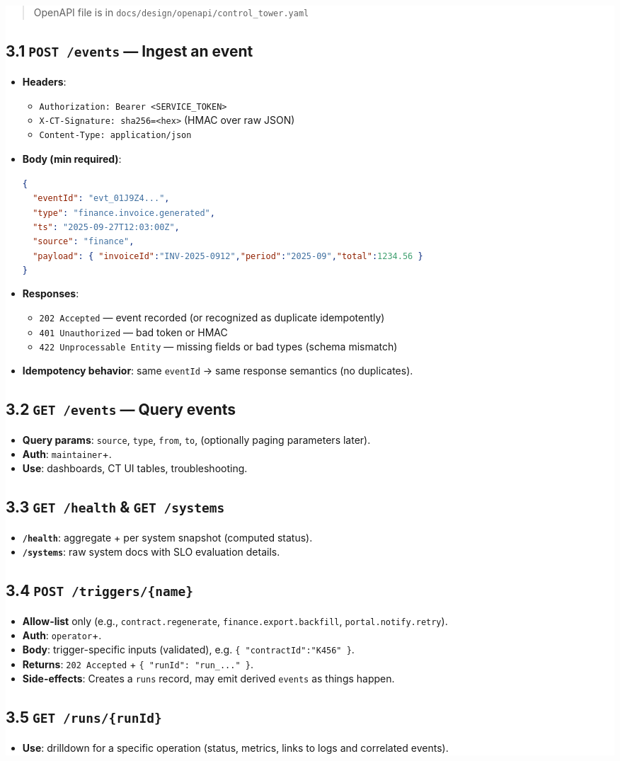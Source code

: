 > OpenAPI file is in `docs/design/openapi/control_tower.yaml`

## 3.1 `POST /events` — Ingest an event

* **Headers**:

  * `Authorization: Bearer <SERVICE_TOKEN>`
  * `X-CT-Signature: sha256=<hex>` (HMAC over raw JSON)
  * `Content-Type: application/json`
* **Body (min required)**:

  ```json
  {
    "eventId": "evt_01J9Z4...",
    "type": "finance.invoice.generated",
    "ts": "2025-09-27T12:03:00Z",
    "source": "finance",
    "payload": { "invoiceId":"INV-2025-0912","period":"2025-09","total":1234.56 }
  }
  ```
* **Responses**:

  * `202 Accepted` — event recorded (or recognized as duplicate idempotently)
  * `401 Unauthorized` — bad token or HMAC
  * `422 Unprocessable Entity` — missing fields or bad types (schema mismatch)
* **Idempotency behavior**: same `eventId` → same response semantics (no duplicates).

## 3.2 `GET /events` — Query events

* **Query params**: `source`, `type`, `from`, `to`, (optionally paging parameters later).
* **Auth**: `maintainer`+.
* **Use**: dashboards, CT UI tables, troubleshooting.

## 3.3 `GET /health` & `GET /systems`

* **`/health`**: aggregate + per system snapshot (computed status).
* **`/systems`**: raw system docs with SLO evaluation details.

## 3.4 `POST /triggers/{name}`

* **Allow-list** only (e.g., `contract.regenerate`, `finance.export.backfill`, `portal.notify.retry`).
* **Auth**: `operator`+.
* **Body**: trigger-specific inputs (validated), e.g. `{ "contractId":"K456" }`.
* **Returns**: `202 Accepted` + `{ "runId": "run_..." }`.
* **Side-effects**: Creates a `runs` record, may emit derived `events` as things happen.

## 3.5 `GET /runs/{runId}`

* **Use**: drilldown for a specific operation (status, metrics, links to logs and correlated events).

